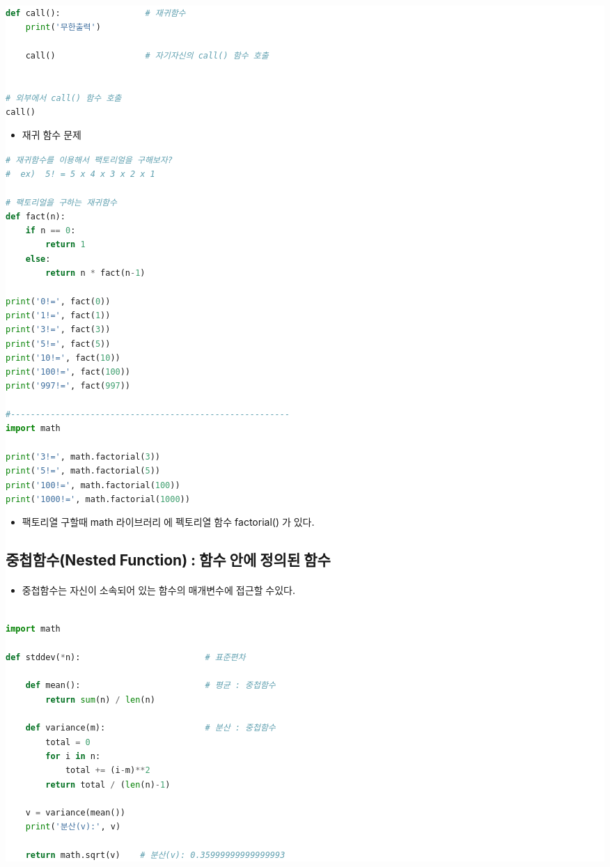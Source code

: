 ```python
def call():                 # 재귀함수
    print('무한출력')
    
    call()                  # 자기자신의 call() 함수 호출
    
    
# 외부에서 call() 함수 호출
call()
```

* 재귀 함수 문제 

```python
# 재귀함수를 이용해서 팩토리얼을 구해보자?
#  ex)  5! = 5 x 4 x 3 x 2 x 1

# 팩토리얼을 구하는 재귀함수
def fact(n):
    if n == 0:
        return 1
    else:
        return n * fact(n-1)

print('0!=', fact(0))
print('1!=', fact(1))
print('3!=', fact(3))
print('5!=', fact(5))
print('10!=', fact(10))
print('100!=', fact(100))
print('997!=', fact(997))

#--------------------------------------------------------
import math   

print('3!=', math.factorial(3))
print('5!=', math.factorial(5))
print('100!=', math.factorial(100))
print('1000!=', math.factorial(1000))
```

* 팩토리열 구할때 math 라이브러리 에 펙토리열 함수 factorial() 가 있다. 

## 중첩함수(Nested Function) : 함수 안에 정의된 함수 
* 중첩함수는 자신이 소속되어 있는 함수의 매개변수에 접근할 수있다. 

```python

import math

def stddev(*n):                         # 표준편차

    def mean():                         # 평균 : 중첩함수
        return sum(n) / len(n)

    def variance(m):                    # 분산 : 중첩함수
        total = 0
        for i in n:
            total += (i-m)**2
        return total / (len(n)-1)

    v = variance(mean())
    print('분산(v):', v)

    return math.sqrt(v)    # 분산(v): 0.35999999999999993

```